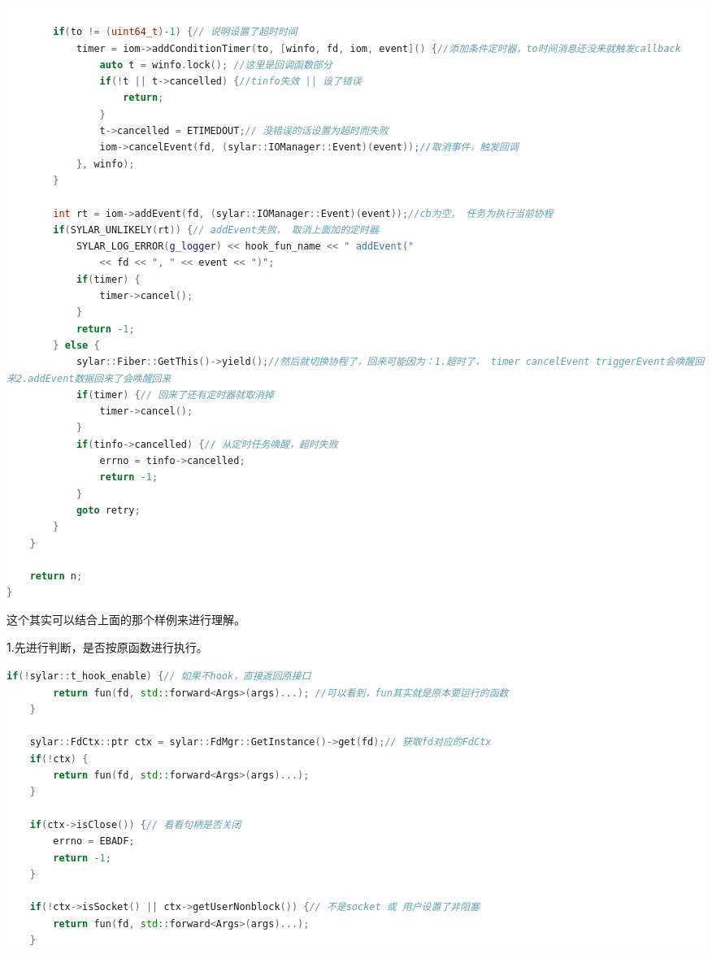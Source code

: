 ```c++

        if(to != (uint64_t)-1) {// 说明设置了超时时间
            timer = iom->addConditionTimer(to, [winfo, fd, iom, event]() {//添加条件定时器，to时间消息还没来就触发callback
                auto t = winfo.lock(); //这里是回调函数部分
                if(!t || t->cancelled) {//tinfo失效 || 设了错误
                    return;
                }
                t->cancelled = ETIMEDOUT;// 没错误的话设置为超时而失败
                iom->cancelEvent(fd, (sylar::IOManager::Event)(event));//取消事件，触发回调
            }, winfo);
        }

        int rt = iom->addEvent(fd, (sylar::IOManager::Event)(event));//cb为空， 任务为执行当前协程
        if(SYLAR_UNLIKELY(rt)) {// addEvent失败， 取消上面加的定时器
            SYLAR_LOG_ERROR(g_logger) << hook_fun_name << " addEvent("
                << fd << ", " << event << ")";
            if(timer) {
                timer->cancel();
            }
            return -1;
        } else {
            sylar::Fiber::GetThis()->yield();//然后就切换协程了，回来可能因为：1.超时了， timer cancelEvent triggerEvent会唤醒回来2.addEvent数据回来了会唤醒回来
            if(timer) {// 回来了还有定时器就取消掉
                timer->cancel();
            }
            if(tinfo->cancelled) {// 从定时任务唤醒，超时失败
                errno = tinfo->cancelled;
                return -1;
            }
            goto retry;
        }
    }
    
    return n;
}
```

这个其实可以结合上面的那个样例来进行理解。

1.先进行判断，是否按原函数进行执行。

```c++
if(!sylar::t_hook_enable) {// 如果不hook，直接返回原接口
        return fun(fd, std::forward<Args>(args)...); //可以看到，fun其实就是原本要运行的函数
    }

    sylar::FdCtx::ptr ctx = sylar::FdMgr::GetInstance()->get(fd);// 获取fd对应的FdCtx
    if(!ctx) {
        return fun(fd, std::forward<Args>(args)...);
    }

    if(ctx->isClose()) {// 看看句柄是否关闭
        errno = EBADF;
        return -1;
    }

    if(!ctx->isSocket() || ctx->getUserNonblock()) {// 不是socket 或 用户设置了非阻塞
        return fun(fd, std::forward<Args>(args)...);
    }
```
